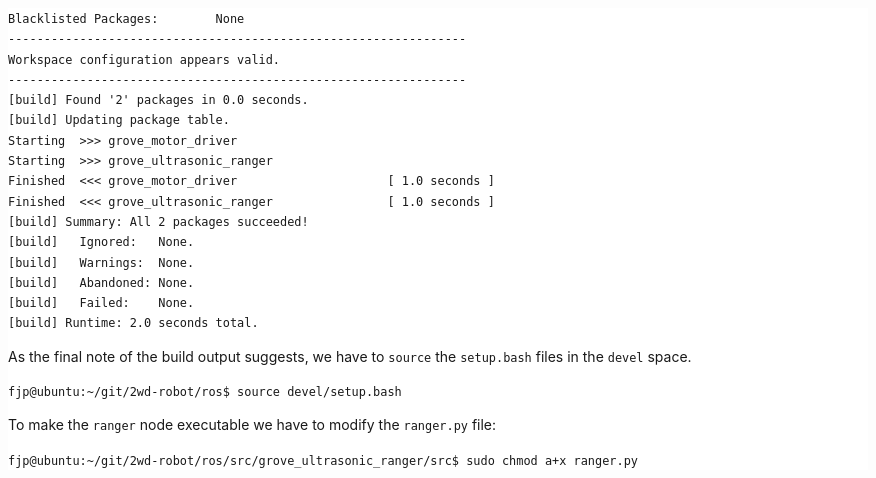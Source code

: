 ```console
Blacklisted Packages:        None
----------------------------------------------------------------
Workspace configuration appears valid.
----------------------------------------------------------------
[build] Found '2' packages in 0.0 seconds.                                                                          
[build] Updating package table.                                                                                     
Starting  >>> grove_motor_driver                                                                                    
Starting  >>> grove_ultrasonic_ranger                                                                                                                                                                              
Finished  <<< grove_motor_driver                     [ 1.0 seconds ]                                                
Finished  <<< grove_ultrasonic_ranger                [ 1.0 seconds ]                                                                                             
[build] Summary: All 2 packages succeeded!                                                                          
[build]   Ignored:   None.                                                                                          
[build]   Warnings:  None.                                                                                          
[build]   Abandoned: None.                                                                                          
[build]   Failed:    None.                                                                                          
[build] Runtime: 2.0 seconds total. 
```


As the final note of the build output suggests, we have to `source` the `setup.bash` files in the `devel` space.

```console
fjp@ubuntu:~/git/2wd-robot/ros$ source devel/setup.bash
```

To make the `ranger` node executable we have to modify the `ranger.py` file:

```console
fjp@ubuntu:~/git/2wd-robot/ros/src/grove_ultrasonic_ranger/src$ sudo chmod a+x ranger.py
```

